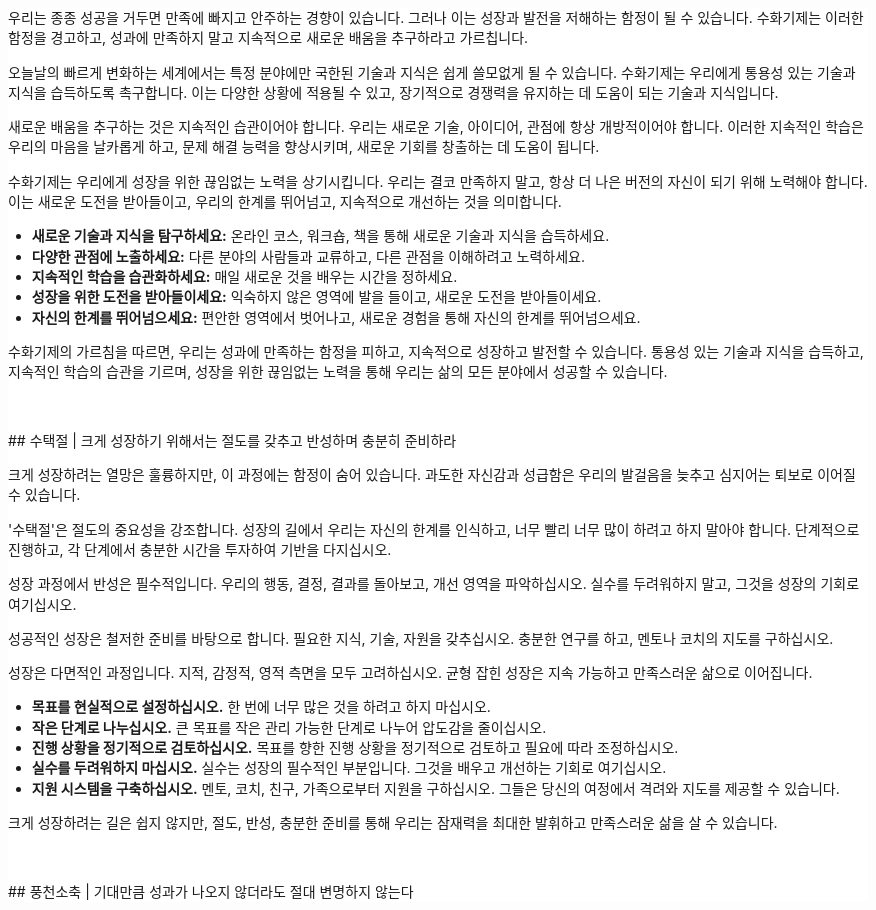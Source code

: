 

우리는 종종 성공을 거두면 만족에 빠지고 안주하는 경향이 있습니다. 그러나 이는 성장과 발전을 저해하는 함정이 될 수 있습니다. 수화기제는 이러한 함정을 경고하고, 성과에 만족하지 말고 지속적으로 새로운 배움을 추구하라고 가르칩니다.



오늘날의 빠르게 변화하는 세계에서는 특정 분야에만 국한된 기술과 지식은 쉽게 쓸모없게 될 수 있습니다. 수화기제는 우리에게 통용성 있는 기술과 지식을 습득하도록 촉구합니다. 이는 다양한 상황에 적용될 수 있고, 장기적으로 경쟁력을 유지하는 데 도움이 되는 기술과 지식입니다.



새로운 배움을 추구하는 것은 지속적인 습관이어야 합니다. 우리는 새로운 기술, 아이디어, 관점에 항상 개방적이어야 합니다. 이러한 지속적인 학습은 우리의 마음을 날카롭게 하고, 문제 해결 능력을 향상시키며, 새로운 기회를 창출하는 데 도움이 됩니다.



수화기제는 우리에게 성장을 위한 끊임없는 노력을 상기시킵니다. 우리는 결코 만족하지 말고, 항상 더 나은 버전의 자신이 되기 위해 노력해야 합니다. 이는 새로운 도전을 받아들이고, 우리의 한계를 뛰어넘고, 지속적으로 개선하는 것을 의미합니다.



* **새로운 기술과 지식을 탐구하세요:** 온라인 코스, 워크숍, 책을 통해 새로운 기술과 지식을 습득하세요.
* **다양한 관점에 노출하세요:** 다른 분야의 사람들과 교류하고, 다른 관점을 이해하려고 노력하세요.
* **지속적인 학습을 습관화하세요:** 매일 새로운 것을 배우는 시간을 정하세요.
* **성장을 위한 도전을 받아들이세요:** 익숙하지 않은 영역에 발을 들이고, 새로운 도전을 받아들이세요.
* **자신의 한계를 뛰어넘으세요:** 편안한 영역에서 벗어나고, 새로운 경험을 통해 자신의 한계를 뛰어넘으세요.

수화기제의 가르침을 따르면, 우리는 성과에 만족하는 함정을 피하고, 지속적으로 성장하고 발전할 수 있습니다. 통용성 있는 기술과 지식을 습득하고, 지속적인 학습의 습관을 기르며, 성장을 위한 끊임없는 노력을 통해 우리는 삶의 모든 분야에서 성공할 수 있습니다.

<p>&nbsp;</p>
## 수택절 | 크게 성장하기 위해서는 절도를 갖추고 반성하며 충분히 준비하라



크게 성장하려는 열망은 훌륭하지만, 이 과정에는 함정이 숨어 있습니다. 과도한 자신감과 성급함은 우리의 발걸음을 늦추고 심지어는 퇴보로 이어질 수 있습니다.



'수택절'은 절도의 중요성을 강조합니다. 성장의 길에서 우리는 자신의 한계를 인식하고, 너무 빨리 너무 많이 하려고 하지 말아야 합니다. 단계적으로 진행하고, 각 단계에서 충분한 시간을 투자하여 기반을 다지십시오.



성장 과정에서 반성은 필수적입니다. 우리의 행동, 결정, 결과를 돌아보고, 개선 영역을 파악하십시오. 실수를 두려워하지 말고, 그것을 성장의 기회로 여기십시오.



성공적인 성장은 철저한 준비를 바탕으로 합니다. 필요한 지식, 기술, 자원을 갖추십시오. 충분한 연구를 하고, 멘토나 코치의 지도를 구하십시오.



성장은 다면적인 과정입니다. 지적, 감정적, 영적 측면을 모두 고려하십시오. 균형 잡힌 성장은 지속 가능하고 만족스러운 삶으로 이어집니다.



* **목표를 현실적으로 설정하십시오.** 한 번에 너무 많은 것을 하려고 하지 마십시오.
* **작은 단계로 나누십시오.** 큰 목표를 작은 관리 가능한 단계로 나누어 압도감을 줄이십시오.
* **진행 상황을 정기적으로 검토하십시오.** 목표를 향한 진행 상황을 정기적으로 검토하고 필요에 따라 조정하십시오.
* **실수를 두려워하지 마십시오.** 실수는 성장의 필수적인 부분입니다. 그것을 배우고 개선하는 기회로 여기십시오.
* **지원 시스템을 구축하십시오.** 멘토, 코치, 친구, 가족으로부터 지원을 구하십시오. 그들은 당신의 여정에서 격려와 지도를 제공할 수 있습니다.

크게 성장하려는 길은 쉽지 않지만, 절도, 반성, 충분한 준비를 통해 우리는 잠재력을 최대한 발휘하고 만족스러운 삶을 살 수 있습니다.

<p>&nbsp;</p>
## 풍천소축 | 기대만큼 성과가 나오지 않더라도 절대 변명하지 않는다
